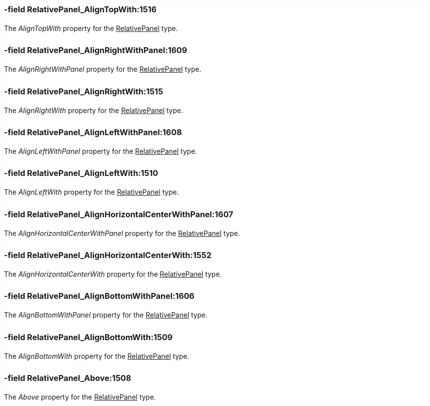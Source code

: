 

### -field RelativePanel_AlignTopWith:1516
The _AlignTopWith_ property for the [RelativePanel](/uwp/api/windows.ui.xaml.controls.relativepanel) type.



### -field RelativePanel_AlignRightWithPanel:1609
The _AlignRightWithPanel_ property for the [RelativePanel](/uwp/api/windows.ui.xaml.controls.relativepanel) type.



### -field RelativePanel_AlignRightWith:1515
The _AlignRightWith_ property for the [RelativePanel](/uwp/api/windows.ui.xaml.controls.relativepanel) type.



### -field RelativePanel_AlignLeftWithPanel:1608
The _AlignLeftWithPanel_ property for the [RelativePanel](/uwp/api/windows.ui.xaml.controls.relativepanel) type.



### -field RelativePanel_AlignLeftWith:1510
The _AlignLeftWith_ property for the [RelativePanel](/uwp/api/windows.ui.xaml.controls.relativepanel) type.



### -field RelativePanel_AlignHorizontalCenterWithPanel:1607
The _AlignHorizontalCenterWithPanel_ property for the [RelativePanel](/uwp/api/windows.ui.xaml.controls.relativepanel) type.



### -field RelativePanel_AlignHorizontalCenterWith:1552
The _AlignHorizontalCenterWith_ property for the [RelativePanel](/uwp/api/windows.ui.xaml.controls.relativepanel) type.



### -field RelativePanel_AlignBottomWithPanel:1606
The _AlignBottomWithPanel_ property for the [RelativePanel](/uwp/api/windows.ui.xaml.controls.relativepanel) type.



### -field RelativePanel_AlignBottomWith:1509
The _AlignBottomWith_ property for the [RelativePanel](/uwp/api/windows.ui.xaml.controls.relativepanel) type.



### -field RelativePanel_Above:1508
The _Above_ property for the [RelativePanel](/uwp/api/windows.ui.xaml.controls.relativepanel) type.
